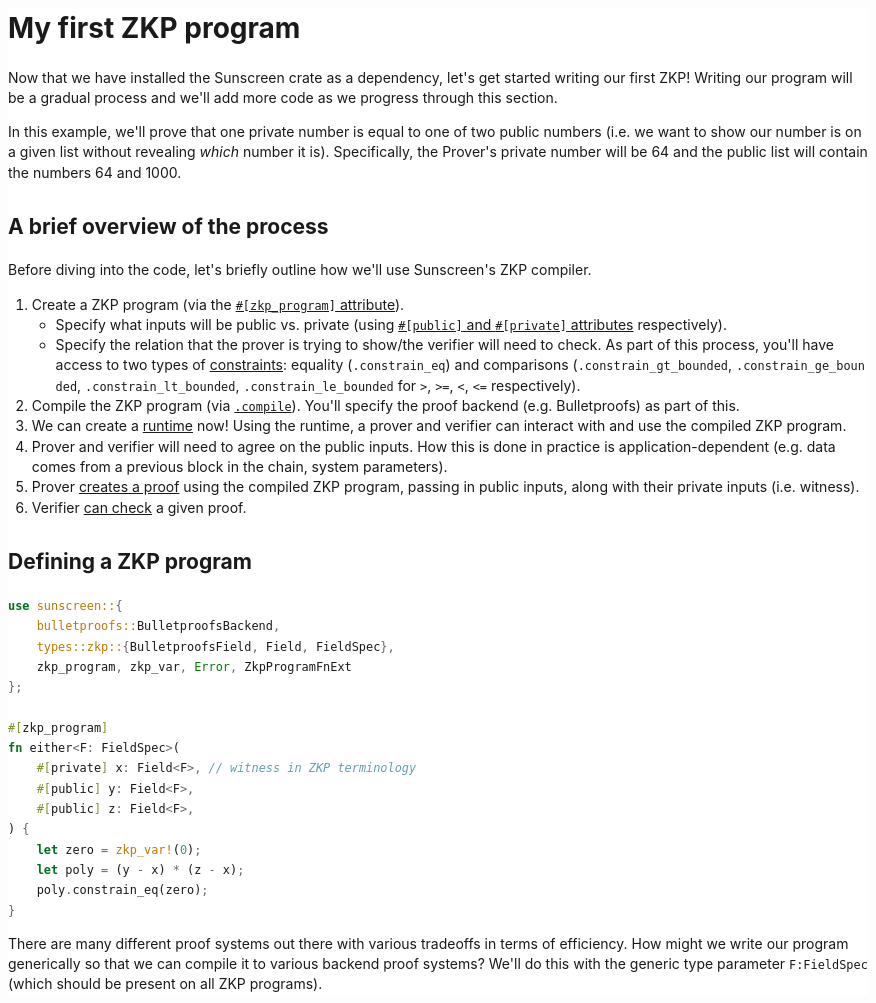 # My first ZKP program

Now that we have installed the Sunscreen crate as a dependency, let's get
started writing our first ZKP! Writing our program will be a gradual process and
we'll add more code as we progress through this section.

In this example, we'll prove that one private number is equal to one of two
public numbers (i.e. we want to show our number is on a given list without revealing *which* number it is). Specifically, the Prover's private number will be 64 and the public list will contain the numbers 64 and 1000.

## A brief overview of the process
Before diving into the code, let's briefly outline how we'll use Sunscreen's ZKP compiler.

1. Create a ZKP program (via the [`#[zkp_program]` attribute](../zkp_programs/zkp_programs.md)).
    - Specify what inputs will be public vs. private (using [`#[public]` and `#[private]` attributes](../zkp_programs/attributes.md) respectively).
    - Specify the relation that the prover is trying to show/the verifier will need to check. As part of this process, you'll have access to two types of [constraints](../zkp_programs/constraints.md): equality (`.constrain_eq`) and comparisons (`.constrain_gt_bounded`, `.constrain_ge_bounded`, `.constrain_lt_bounded`, `.constrain_le_bounded` for `>`, `>=`, `<`, `<=` respectively).
2. Compile the ZKP program (via [`.compile`](../compiling/compiling.md)). You'll specify the proof backend (e.g. Bulletproofs) as part of this.
3. We can create a [runtime](../runtime/runtime.md) now! Using the runtime, a prover and verifier can interact with and use the compiled ZKP program.
4. Prover and verifier will need to agree on the public inputs. How this is done in practice is application-dependent (e.g. data comes from a previous block in the chain, system parameters).
5. Prover [creates a proof](../runtime/prove.md) using the compiled ZKP program, passing in public inputs, along with their private inputs (i.e. witness).
6. Verifier [can check](../runtime/verify.md) a given proof.


## Defining a ZKP program

```rust
use sunscreen::{
    bulletproofs::BulletproofsBackend,
    types::zkp::{BulletproofsField, Field, FieldSpec},
    zkp_program, zkp_var, Error, ZkpProgramFnExt
};

#[zkp_program]
fn either<F: FieldSpec>(
    #[private] x: Field<F>, // witness in ZKP terminology
    #[public] y: Field<F>,
    #[public] z: Field<F>,
) {
    let zero = zkp_var!(0);
    let poly = (y - x) * (z - x);
    poly.constrain_eq(zero); 
}
```
There are many different proof systems out there with various tradeoffs in terms of efficiency. How might we write our program generically so that we can compile it to various backend proof systems? We'll do this with the generic type parameter `F:FieldSpec` (which should be present on all ZKP programs).


[compiler-rust-doc]: https://docs.rs/sunscreen/latest/sunscreen/type.Compiler.html
[runtime-rust-doc]: https://docs.rs/sunscreen/latest/sunscreen/type.ZkpRuntime.html